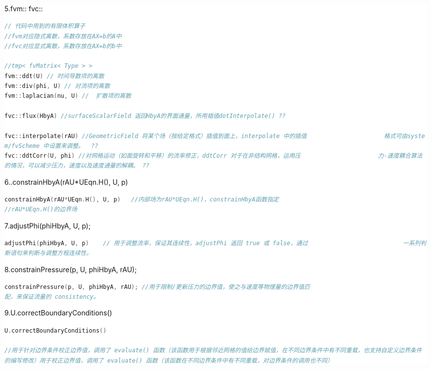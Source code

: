 

<a name="5.">5.</a>fvm::	fvc::

```c++
// 代码中用到的有限体积算子
//fvm对应隐式离散，系数存放在AX=b的A中
//fvc对应显式离散，系数存放在AX=b的b中
    
//tmp< fvMatrix< Type > >
fvm::ddt(U) // 时间导数项的离散
fvm::div(phi, U) // 对流项的离散
fvm::laplacian(nu, U) //  扩散项的离散

fvc::flux(HbyA) //surfaceScalarField 返回HbyA的界面通量，所用插值dotInterpolate() ??
    
fvc::interpolate(rAU) //GeometricField 将某个场（按给定格式）插值到面上，interpolate 中的插值					  格式可由system/fvScheme 中设置来调整。  ??
fvc::ddtCorr(U, phi) //对网格运动（如面旋转和平移）的流率修正，ddtCorr 对于在非结构网格，运用压						 力-速度耦合算法的情况，可以减少压力，速度以及速度通量的解耦。 ??
```



<a name="6.">6.</a>.constrainHbyA(rAU\*UEqn.H(), U, p)

```c++
constrainHbyA(rAU*UEqn.H(), U, p)   //内部场为rAU*UEqn.H()，constrainHbyA函数指定											//rAU*UEqn.H()的边界场
```



<a name="7.">7.</a>adjustPhi(phiHbyA, U, p);

```c++
adjustPhi(phiHbyA, U, p)	// 用于调整流率，保证其连续性，adjustPhi 返回 true 或 false，通过							一系列判断语句来判断与调整方程连续性。
```



<a name="8.">8.</a>constrainPressure(p, U, phiHbyA, rAU);

```c++
constrainPressure(p, U, phiHbyA, rAU); //用于限制/更新压力的边界值，使之与速度等物理量的边界值匹										配，来保证流量的 consistency。
```



<a name="9.">9.</a>U.correctBoundaryConditions()

```c++
U.correctBoundaryConditions() 
    
//用于针对边界条件校正边界值，调用了 evaluate() 函数（该函数用于根据邻近网格的值给边界赋值，在不同边界条件中有不同重载，也支持自定义边界条件的编写修改）用于校正边界值，调用了 evaluate() 函数（该函数在不同边界条件中有不同重载，对边界条件的调用也不同）
```



